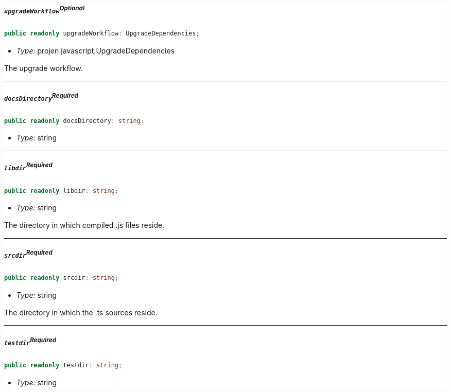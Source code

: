 
##### `upgradeWorkflow`<sup>Optional</sup> <a name="upgradeWorkflow" id="projen.cdk8s.Cdk8sTypeScriptApp.property.upgradeWorkflow"></a>

```typescript
public readonly upgradeWorkflow: UpgradeDependencies;
```

- *Type:* projen.javascript.UpgradeDependencies

The upgrade workflow.

---

##### `docsDirectory`<sup>Required</sup> <a name="docsDirectory" id="projen.cdk8s.Cdk8sTypeScriptApp.property.docsDirectory"></a>

```typescript
public readonly docsDirectory: string;
```

- *Type:* string

---

##### `libdir`<sup>Required</sup> <a name="libdir" id="projen.cdk8s.Cdk8sTypeScriptApp.property.libdir"></a>

```typescript
public readonly libdir: string;
```

- *Type:* string

The directory in which compiled .js files reside.

---

##### `srcdir`<sup>Required</sup> <a name="srcdir" id="projen.cdk8s.Cdk8sTypeScriptApp.property.srcdir"></a>

```typescript
public readonly srcdir: string;
```

- *Type:* string

The directory in which the .ts sources reside.

---

##### `testdir`<sup>Required</sup> <a name="testdir" id="projen.cdk8s.Cdk8sTypeScriptApp.property.testdir"></a>

```typescript
public readonly testdir: string;
```

- *Type:* string
